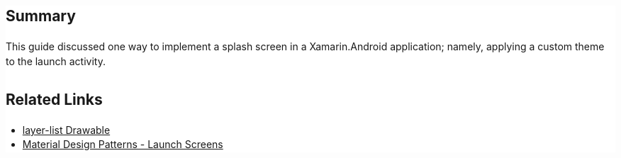 ## Summary

This guide discussed one way to implement a splash screen in a
Xamarin.Android application; namely, applying a custom theme to the
launch activity.

## Related Links

- [layer-list Drawable](https://developer.android.com/guide/topics/resources/drawable-resource.html#LayerList)
- [Material Design Patterns - Launch Screens](https://material.io/design/communication/launch-screen.html#usage)
